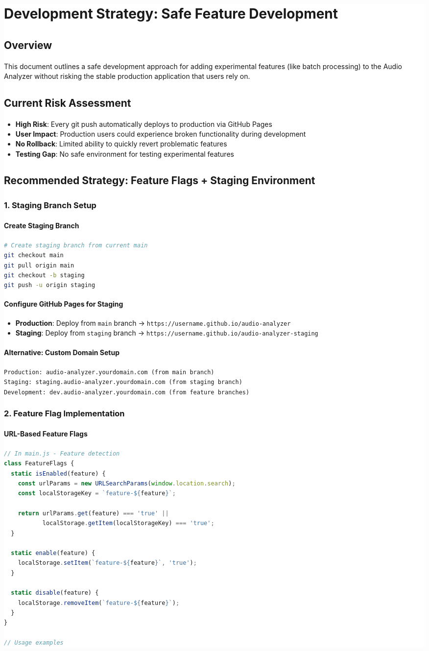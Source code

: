 # Development Strategy: Safe Feature Development

## Overview
This document outlines a safe development approach for adding experimental features (like batch processing) to the Audio Analyzer without risking the stable production application that users rely on.

## Current Risk Assessment
- **High Risk**: Every git push automatically deploys to production via GitHub Pages
- **User Impact**: Production users could experience broken functionality during development
- **No Rollback**: Limited ability to quickly revert problematic features
- **Testing Gap**: No safe environment for testing experimental features

## Recommended Strategy: Feature Flags + Staging Environment

### 1. Staging Branch Setup

#### Create Staging Branch
```bash
# Create staging branch from current main
git checkout main
git pull origin main
git checkout -b staging
git push -u origin staging
```

#### Configure GitHub Pages for Staging
- **Production**: Deploy from `main` branch → `https://username.github.io/audio-analyzer`
- **Staging**: Deploy from `staging` branch → `https://username.github.io/audio-analyzer-staging`

#### Alternative: Custom Domain Setup
```
Production: audio-analyzer.yourdomain.com (from main branch)
Staging: staging.audio-analyzer.yourdomain.com (from staging branch)
Development: dev.audio-analyzer.yourdomain.com (from feature branches)
```

### 2. Feature Flag Implementation

#### URL-Based Feature Flags
```javascript
// In main.js - Feature detection
class FeatureFlags {
  static isEnabled(feature) {
    const urlParams = new URLSearchParams(window.location.search);
    const localStorageKey = `feature-${feature}`;

    return urlParams.get(feature) === 'true' ||
           localStorage.getItem(localStorageKey) === 'true';
  }

  static enable(feature) {
    localStorage.setItem(`feature-${feature}`, 'true');
  }

  static disable(feature) {
    localStorage.removeItem(`feature-${feature}`);
  }
}

// Usage examples
```